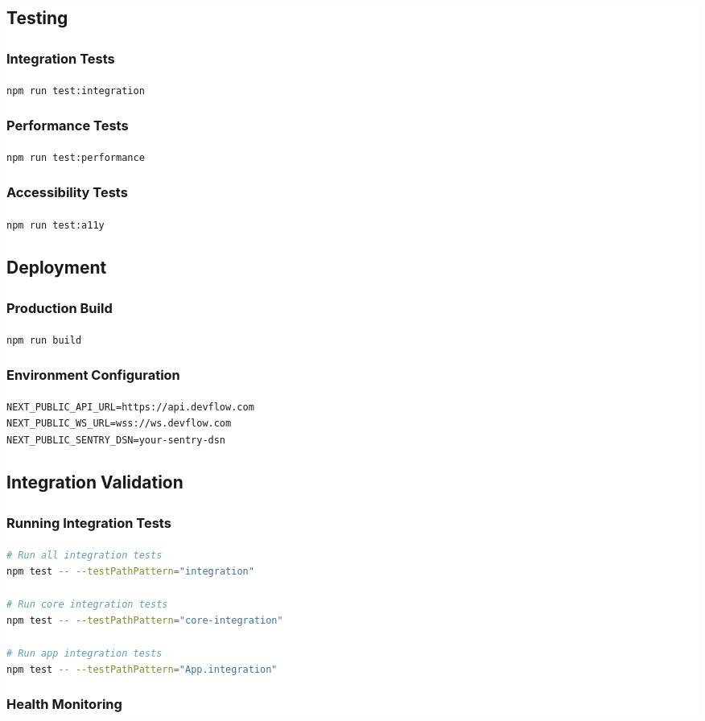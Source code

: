 ## Testing

### Integration Tests

```bash
npm run test:integration
```

### Performance Tests

```bash
npm run test:performance
```

### Accessibility Tests

```bash
npm run test:a11y
```

## Deployment

### Production Build

```bash
npm run build
```

### Environment Configuration

```env
NEXT_PUBLIC_API_URL=https://api.devflow.com
NEXT_PUBLIC_WS_URL=wss://ws.devflow.com
NEXT_PUBLIC_SENTRY_DSN=your-sentry-dsn
```

## Integration Validation

### Running Integration Tests

```bash
# Run all integration tests
npm test -- --testPathPattern="integration"

# Run core integration tests
npm test -- --testPathPattern="core-integration"

# Run app integration tests
npm test -- --testPathPattern="App.integration"
```

### Health Monitoring
